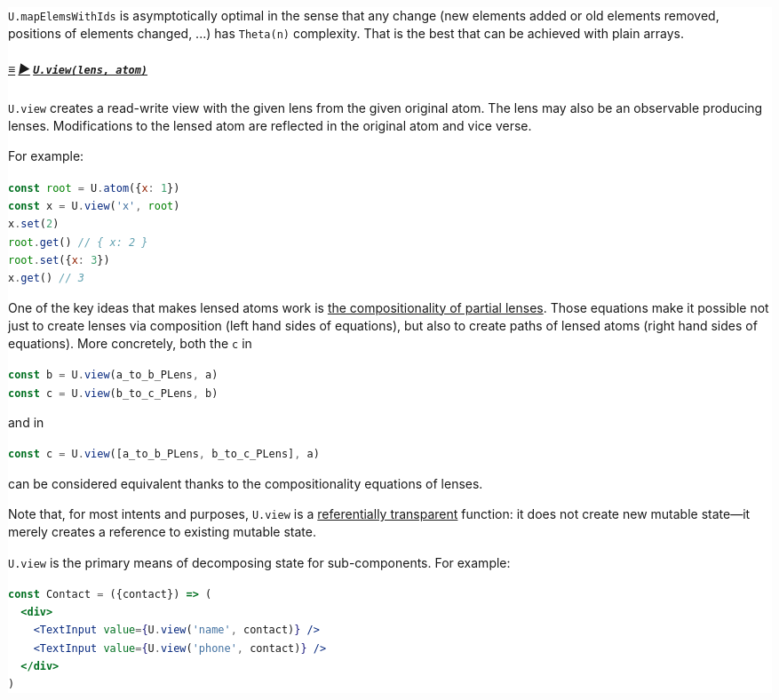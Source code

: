 `U.mapElemsWithIds` is asymptotically optimal in the sense that any change (new
elements added or old elements removed, positions of elements changed, ...) has
`Theta(n)` complexity.  That is the best that can be achieved with plain arrays.

##### <a id="u-view"></a> [≡](#contents) [▶](https://calmm-js.github.io/karet.util/index.html#U-view) [`U.view(lens, atom)`](#u-view)

`U.view` creates a read-write view with the given lens from the given original
atom.  The lens may also be an observable producing lenses.  Modifications to
the lensed atom are reflected in the original atom and vice verse.

For example:

```jsx
const root = U.atom({x: 1})
const x = U.view('x', root)
x.set(2)
root.get() // { x: 2 }
root.set({x: 3})
x.get() // 3
```

One of the key ideas that makes lensed atoms work is [the compositionality of
partial lenses](https://github.com/calmm-js/partial.lenses/#L-compose).  Those
equations make it possible not just to create lenses via composition (left hand
sides of equations), but also to create paths of lensed atoms (right hand sides
of equations).  More concretely, both the `c` in

```jsx
const b = U.view(a_to_b_PLens, a)
const c = U.view(b_to_c_PLens, b)
```

and in

```jsx
const c = U.view([a_to_b_PLens, b_to_c_PLens], a)
```

can be considered equivalent thanks to the compositionality equations of lenses.

Note that, for most intents and purposes, `U.view` is a [referentially
transparent](https://en.wikipedia.org/wiki/Referential_transparency) function:
it does not create new mutable state&mdash;it merely creates a reference to
existing mutable state.

`U.view` is the primary means of decomposing state for sub-components.  For
example:

```jsx
const Contact = ({contact}) => (
  <div>
    <TextInput value={U.view('name', contact)} />
    <TextInput value={U.view('phone', contact)} />
  </div>
)
```
